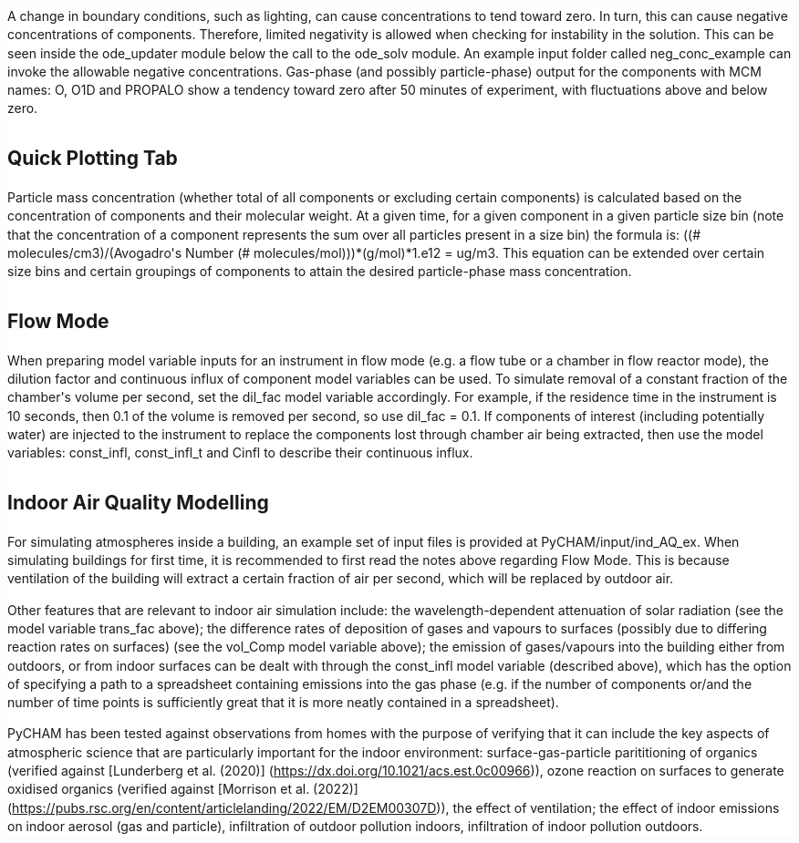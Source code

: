 A change in boundary conditions, such as lighting, can cause concentrations to tend toward zero.  In turn, this can cause negative concentrations of components.  Therefore, limited negativity is allowed when checking for instability in the solution.  This can be seen inside the ode_updater module below the call to the ode_solv module.  An example input folder called neg_conc_example can invoke the allowable negative concentrations.  Gas-phase (and possibly particle-phase) output for the components with MCM names: O, O1D and PROPALO show a tendency toward zero after 50 minutes of experiment, with fluctuations above and below zero.

## Quick Plotting Tab

Particle mass concentration (whether total of all components or excluding certain components) is calculated based on the concentration of components and their molecular weight.  At a given time, for a given component in a given particle size bin (note that the concentration of a component represents the sum over all particles present in a size bin) the formula is: ((# molecules/cm3)/(Avogadro's Number (# molecules/mol)))*(g/mol)*1.e12 = ug/m3.  This equation can be extended over certain size bins and certain groupings of components to attain the desired particle-phase mass concentration.

## Flow Mode

When preparing model variable inputs for an instrument in flow mode (e.g. a flow tube or a chamber in flow reactor mode), the dilution factor and continuous influx of component model variables can be used.  To simulate removal of a constant fraction of the chamber's volume per second, set the dil_fac model variable accordingly.  For example, if the residence time in the instrument is 10 seconds, then 0.1 of the volume is removed per second, so use dil_fac = 0.1.  If components of interest (including potentially water) are injected to the instrument to replace the components lost through chamber air being extracted, then use the model variables: const_infl, const_infl_t and Cinfl to describe their continuous influx.

## Indoor Air Quality Modelling

For simulating atmospheres inside a building, an example set of input files is provided at PyCHAM/input/ind_AQ_ex.  When simulating buildings for first time, it is recommended to first read the notes above regarding Flow Mode.  This is because ventilation of the building will extract a certain fraction of air per second, which will be replaced by outdoor air.

Other features that are relevant to indoor air simulation include: the wavelength-dependent attenuation of solar radiation (see the model variable trans_fac above); the difference rates of deposition of gases and vapours to surfaces (possibly due to differing reaction rates on surfaces) (see the vol_Comp model variable above); the emission of gases/vapours into the building either from outdoors, or from indoor surfaces can be dealt with through the const_infl model variable (described above), which has the option of specifying a path to a spreadsheet containing emissions into the gas phase (e.g. if the number of components or/and the number of time points is sufficiently great that it is more neatly contained in a spreadsheet).

PyCHAM has been tested against observations from homes with the purpose of verifying that it can include the key aspects of atmospheric science that are particularly important for the indoor environment: surface-gas-particle parititioning of organics (verified against [Lunderberg et al. (2020)] (https://dx.doi.org/10.1021/acs.est.0c00966)), ozone reaction on surfaces to generate oxidised organics (verified against [Morrison et al. (2022)] (https://pubs.rsc.org/en/content/articlelanding/2022/EM/D2EM00307D)), the effect of ventilation; the effect of indoor emissions on indoor aerosol (gas and particle), infiltration of outdoor pollution indoors, infiltration of indoor pollution outdoors. 
